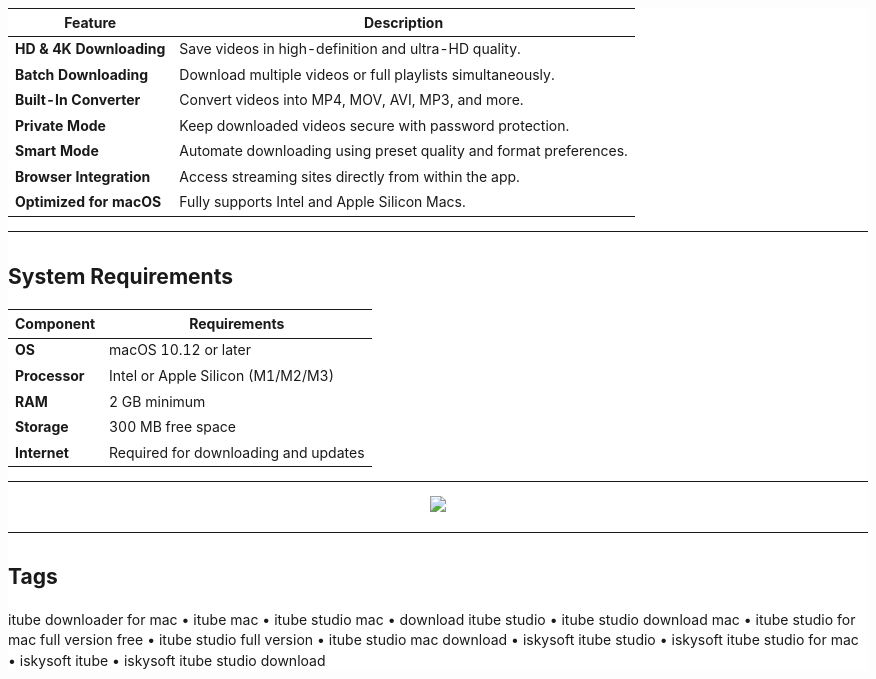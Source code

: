 | Feature | Description |  
|---------|-------------|  
| **HD & 4K Downloading** | Save videos in high-definition and ultra-HD quality. |  
| **Batch Downloading** | Download multiple videos or full playlists simultaneously. |  
| **Built-In Converter** | Convert videos into MP4, MOV, AVI, MP3, and more. |  
| **Private Mode** | Keep downloaded videos secure with password protection. |  
| **Smart Mode** | Automate downloading using preset quality and format preferences. |  
| **Browser Integration** | Access streaming sites directly from within the app. |  
| **Optimized for macOS** | Fully supports Intel and Apple Silicon Macs. |  

---

## System Requirements  

| Component | Requirements |  
|-----------|--------------|  
| **OS** | macOS 10.12 or later |  
| **Processor** | Intel or Apple Silicon (M1/M2/M3) |  
| **RAM** | 2 GB minimum |  
| **Storage** | 300 MB free space |  
| **Internet** | Required for downloading and updates |  

---

<div align="center">  
<img src="https://itube.aimersoft.com/images/itube-studio-mac/downloading.png" width="1080"/>  
</div>  

---

## Tags  
itube downloader for mac • itube mac • itube studio mac • download itube studio • itube studio download mac • itube studio for mac full version free • itube studio full version • itube studio mac download • iskysoft itube studio • iskysoft itube studio for mac • iskysoft itube • iskysoft itube studio download  
